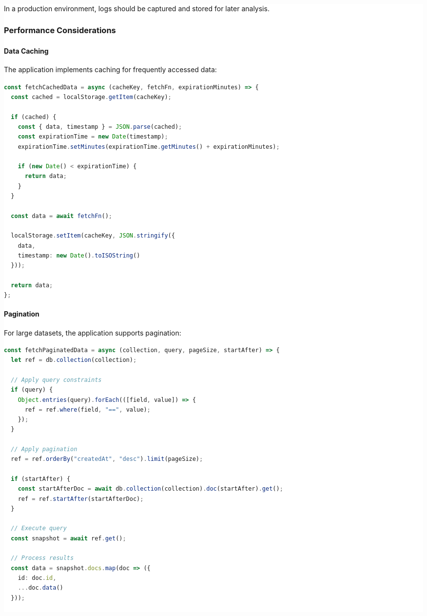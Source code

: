 
In a production environment, logs should be captured and stored for later analysis.

### Performance Considerations

#### Data Caching

The application implements caching for frequently accessed data:

```typescript
const fetchCachedData = async (cacheKey, fetchFn, expirationMinutes) => {
  const cached = localStorage.getItem(cacheKey);
  
  if (cached) {
    const { data, timestamp } = JSON.parse(cached);
    const expirationTime = new Date(timestamp);
    expirationTime.setMinutes(expirationTime.getMinutes() + expirationMinutes);
    
    if (new Date() < expirationTime) {
      return data;
    }
  }
  
  const data = await fetchFn();
  
  localStorage.setItem(cacheKey, JSON.stringify({
    data,
    timestamp: new Date().toISOString()
  }));
  
  return data;
};
```

#### Pagination

For large datasets, the application supports pagination:

```typescript
const fetchPaginatedData = async (collection, query, pageSize, startAfter) => {
  let ref = db.collection(collection);
  
  // Apply query constraints
  if (query) {
    Object.entries(query).forEach(([field, value]) => {
      ref = ref.where(field, "==", value);
    });
  }
  
  // Apply pagination
  ref = ref.orderBy("createdAt", "desc").limit(pageSize);
  
  if (startAfter) {
    const startAfterDoc = await db.collection(collection).doc(startAfter).get();
    ref = ref.startAfter(startAfterDoc);
  }
  
  // Execute query
  const snapshot = await ref.get();
  
  // Process results
  const data = snapshot.docs.map(doc => ({
    id: doc.id,
    ...doc.data()
  }));
  
```